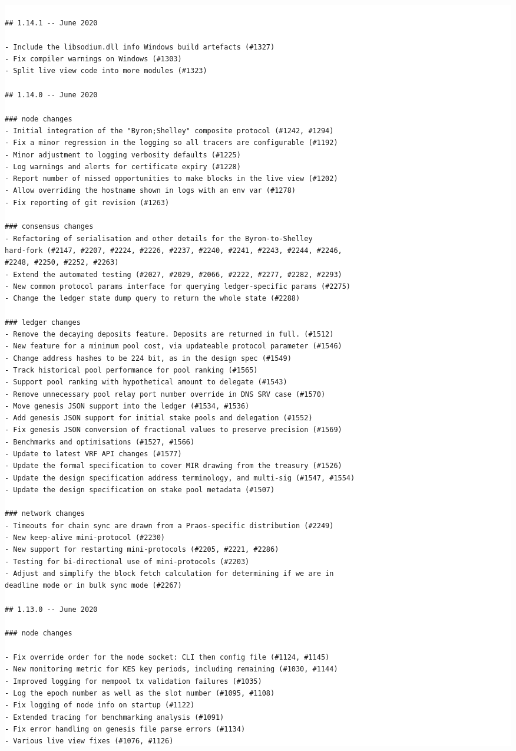   ```

## 1.14.1 -- June 2020

- Include the libsodium.dll info Windows build artefacts (#1327)
- Fix compiler warnings on Windows (#1303)
- Split live view code into more modules (#1323)

## 1.14.0 -- June 2020

### node changes
- Initial integration of the "Byron;Shelley" composite protocol (#1242, #1294)
- Fix a minor regression in the logging so all tracers are configurable (#1192)
- Minor adjustment to logging verbosity defaults (#1225)
- Log warnings and alerts for certificate expiry (#1228)
- Report number of missed opportunities to make blocks in the live view (#1202)
- Allow overriding the hostname shown in logs with an env var (#1278)
- Fix reporting of git revision (#1263)

### consensus changes
- Refactoring of serialisation and other details for the Byron-to-Shelley
  hard-fork (#2147, #2207, #2224, #2226, #2237, #2240, #2241, #2243, #2244, #2246,
  #2248, #2250, #2252, #2263)
- Extend the automated testing (#2027, #2029, #2066, #2222, #2277, #2282, #2293)
- New common protocol params interface for querying ledger-specific params (#2275)
- Change the ledger state dump query to return the whole state (#2288)

### ledger changes
- Remove the decaying deposits feature. Deposits are returned in full. (#1512)
- New feature for a minimum pool cost, via updateable protocol parameter (#1546)
- Change address hashes to be 224 bit, as in the design spec (#1549)
- Track historical pool performance for pool ranking (#1565)
- Support pool ranking with hypothetical amount to delegate (#1543)
- Remove unnecessary pool relay port number override in DNS SRV case (#1570)
- Move genesis JSON support into the ledger (#1534, #1536)
- Add genesis JSON support for initial stake pools and delegation (#1552)
- Fix genesis JSON conversion of fractional values to preserve precision (#1569)
- Benchmarks and optimisations (#1527, #1566)
- Update to latest VRF API changes (#1577)
- Update the formal specification to cover MIR drawing from the treasury (#1526)
- Update the design specification address terminology, and multi-sig (#1547, #1554)
- Update the design specification on stake pool metadata (#1507)

### network changes
- Timeouts for chain sync are drawn from a Praos-specific distribution (#2249)
- New keep-alive mini-protocol (#2230)
- New support for restarting mini-protocols (#2205, #2221, #2286)
- Testing for bi-directional use of mini-protocols (#2203)
- Adjust and simplify the block fetch calculation for determining if we are in
  deadline mode or in bulk sync mode (#2267)

## 1.13.0 -- June 2020

### node changes

- Fix override order for the node socket: CLI then config file (#1124, #1145)
- New monitoring metric for KES key periods, including remaining (#1030, #1144)
- Improved logging for mempool tx validation failures (#1035)
- Log the epoch number as well as the slot number (#1095, #1108)
- Fix logging of node info on startup (#1122)
- Extended tracing for benchmarking analysis (#1091)
- Fix error handling on genesis file parse errors (#1134)
- Various live view fixes (#1076, #1126)

  ```